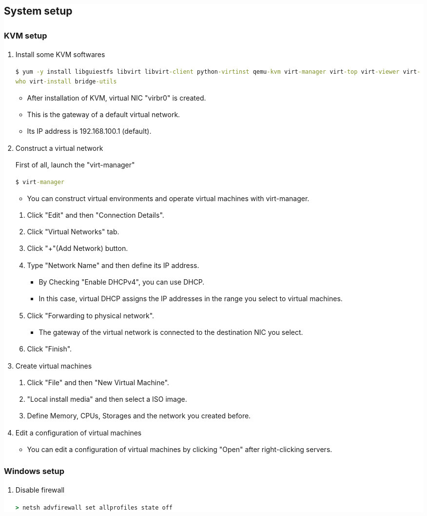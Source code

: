 ## System setup
### KVM setup
1. Install some KVM softwares

    ```bat
    $ yum -y install libguiestfs libvirt libvirt-client python-virtinst qemu-kvm virt-manager virt-top virt-viewer virt-who virt-install bridge-utils
    ```
    
    - After installation of KVM, virtual NIC "virbr0" is created.
    
    - This is the gateway of a default virtual network.
    
    - Its IP address is 192.168.100.1 (default).
2. Construct a virtual network

    First of all, launch the "virt-manager"

    ```bat 
    $ virt-manager
    ```
    
    - You can construct virtual environments and operate virtual machines with virt-manager.
    
    1. Click "Edit" and then "Connection Details".
    
    2. Click "Virtual Networks" tab.
    
    3. Click "+"(Add Network) button.
    
    4. Type "Network Name" and then define its IP address.
    
        - By Checking "Enable DHCPv4", you can use DHCP.
        
        - In this case, virtual DHCP assigns the IP addresses in the range you select to virtual machines.
    
    5. Click "Forwarding to physical network".
    
        - The gateway of the virtual network is connected to the destination NIC you select.
        
    6. Click "Finish".
    
3. Create virtual machines

    1. Click "File" and then "New Virtual Machine".

    2. "Local install media" and then select a ISO image.
    
    3. Define Memory, CPUs, Storages and the network you created before.
    
4. Edit a configuration of virtual machines

    - You can edit a configuration of virtual machines by clicking "Open" after right-clicking servers.
    
### Windows setup
1. Disable firewall

    ```bat
    > netsh advfirewall set allprofiles state off
    ```
    
